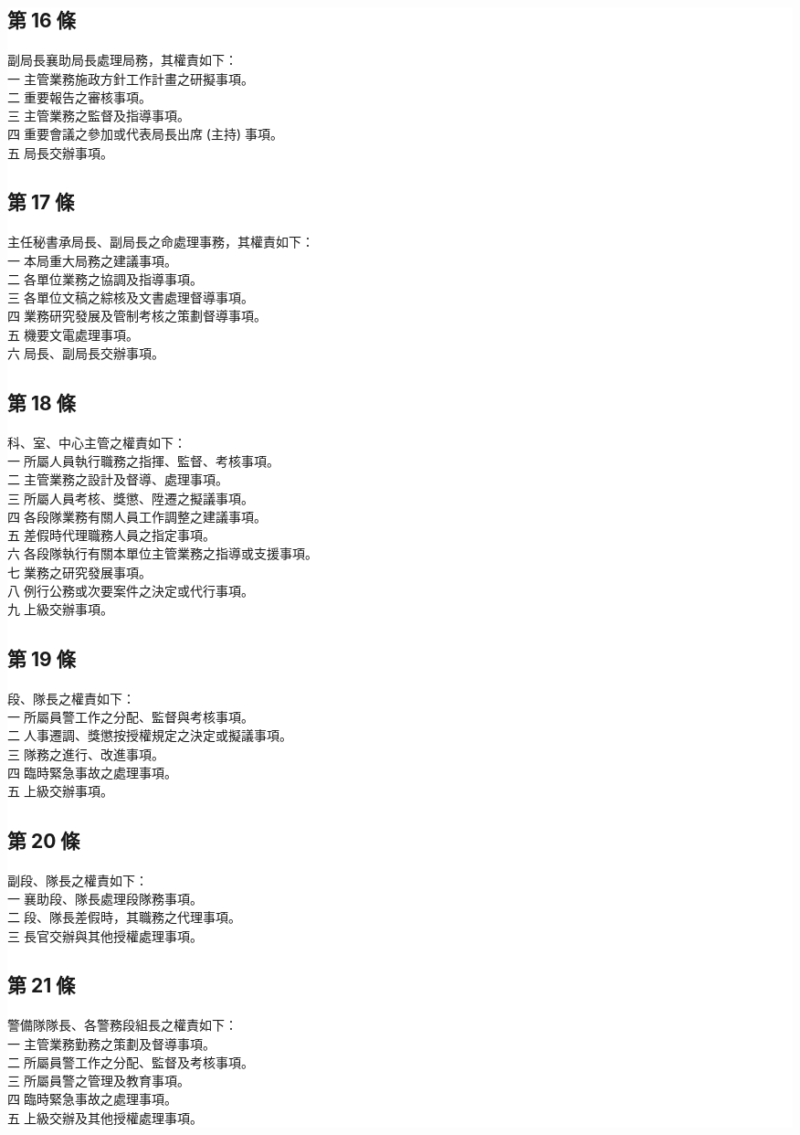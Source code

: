 第 16 條
--------
副局長襄助局長處理局務，其權責如下：  
一  主管業務施政方針工作計畫之研擬事項。  
二  重要報告之審核事項。  
三  主管業務之監督及指導事項。  
四  重要會議之參加或代表局長出席 (主持) 事項。  
五  局長交辦事項。

第 17 條
--------
主任秘書承局長、副局長之命處理事務，其權責如下：  
一  本局重大局務之建議事項。  
二  各單位業務之協調及指導事項。  
三  各單位文稿之綜核及文書處理督導事項。  
四  業務研究發展及管制考核之策劃督導事項。  
五  機要文電處理事項。  
六  局長、副局長交辦事項。

第 18 條
--------
科、室、中心主管之權責如下：  
一  所屬人員執行職務之指揮、監督、考核事項。  
二  主管業務之設計及督導、處理事項。  
三  所屬人員考核、獎懲、陞遷之擬議事項。  
四  各段隊業務有關人員工作調整之建議事項。  
五  差假時代理職務人員之指定事項。  
六  各段隊執行有關本單位主管業務之指導或支援事項。  
七  業務之研究發展事項。  
八  例行公務或次要案件之決定或代行事項。  
九  上級交辦事項。

第 19 條
--------
段、隊長之權責如下：  
一  所屬員警工作之分配、監督與考核事項。  
二  人事遷調、獎懲按授權規定之決定或擬議事項。  
三  隊務之進行、改進事項。  
四  臨時緊急事故之處理事項。  
五  上級交辦事項。

第 20 條
--------
副段、隊長之權責如下：  
一  襄助段、隊長處理段隊務事項。  
二  段、隊長差假時，其職務之代理事項。  
三  長官交辦與其他授權處理事項。

第 21 條
--------
警備隊隊長、各警務段組長之權責如下：  
一  主管業務勤務之策劃及督導事項。  
二  所屬員警工作之分配、監督及考核事項。  
三  所屬員警之管理及教育事項。  
四  臨時緊急事故之處理事項。  
五  上級交辦及其他授權處理事項。
